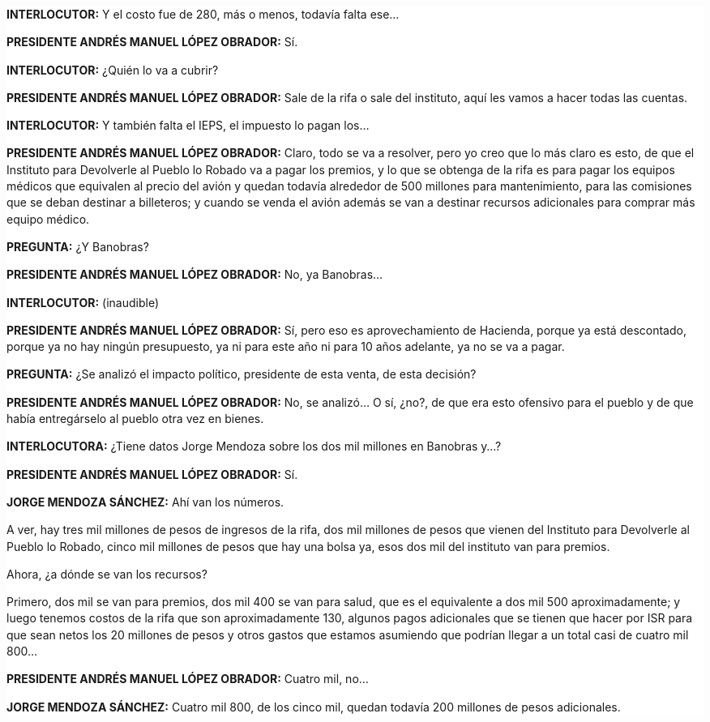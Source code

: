 **INTERLOCUTOR:** Y el costo fue de 280, más o menos, todavía falta ese…

**PRESIDENTE ANDRÉS MANUEL LÓPEZ OBRADOR:** Sí.

**INTERLOCUTOR:** ¿Quién lo va a cubrir?

**PRESIDENTE ANDRÉS MANUEL LÓPEZ OBRADOR:** Sale de la rifa o sale del
instituto, aquí les vamos a hacer todas las cuentas.

**INTERLOCUTOR:** Y también falta el IEPS, el impuesto lo pagan los…

**PRESIDENTE ANDRÉS MANUEL LÓPEZ OBRADOR:** Claro, todo se va a resolver, pero
yo creo que lo más claro es esto, de que el Instituto para Devolverle al
Pueblo lo Robado va a pagar los premios, y lo que se obtenga de la rifa es
para pagar los equipos médicos que equivalen al precio del avión y quedan
todavía alrededor de 500 millones para mantenimiento, para las comisiones que
se deban destinar a billeteros; y cuando se venda el avión además se van a
destinar recursos adicionales para comprar más equipo médico.

**PREGUNTA:** ¿Y Banobras?

**PRESIDENTE ANDRÉS MANUEL LÓPEZ OBRADOR:** No, ya Banobras…

**INTERLOCUTOR:** (inaudible)

**PRESIDENTE ANDRÉS MANUEL LÓPEZ OBRADOR:** Sí, pero eso es aprovechamiento de
Hacienda, porque ya está descontado, porque ya no hay ningún presupuesto, ya
ni para este año ni para 10 años adelante, ya no se va a pagar.

**PREGUNTA:** ¿Se analizó el impacto político, presidente de esta venta, de
esta decisión?

**PRESIDENTE ANDRÉS MANUEL LÓPEZ OBRADOR:** No, se analizó… O sí, ¿no?, de que
era esto ofensivo para el pueblo y de que había entregárselo al pueblo otra
vez en bienes.

**INTERLOCUTORA:** ¿Tiene datos Jorge Mendoza sobre los dos mil millones en
Banobras y…?

**PRESIDENTE ANDRÉS MANUEL LÓPEZ OBRADOR:** Sí.

**JORGE MENDOZA SÁNCHEZ:** Ahí van los números.

A ver, hay tres mil millones de pesos de ingresos de la rifa, dos mil millones
de pesos que vienen del Instituto para Devolverle al Pueblo lo Robado, cinco
mil millones de pesos que hay una bolsa ya, esos dos mil del instituto van
para premios.

Ahora, ¿a dónde se van los recursos?

Primero, dos mil se van para premios, dos mil 400 se van para salud, que es el
equivalente a dos mil 500 aproximadamente; y luego tenemos costos de la rifa
que son aproximadamente 130, algunos pagos adicionales que se tienen que hacer
por ISR para que sean netos los 20 millones de pesos y otros gastos que
estamos asumiendo que podrían llegar a un total casi de cuatro mil 800…

**PRESIDENTE ANDRÉS MANUEL LÓPEZ OBRADOR:** Cuatro mil, no…

**JORGE MENDOZA SÁNCHEZ:** Cuatro mil 800, de los cinco mil, quedan todavía
200 millones de pesos adicionales.
